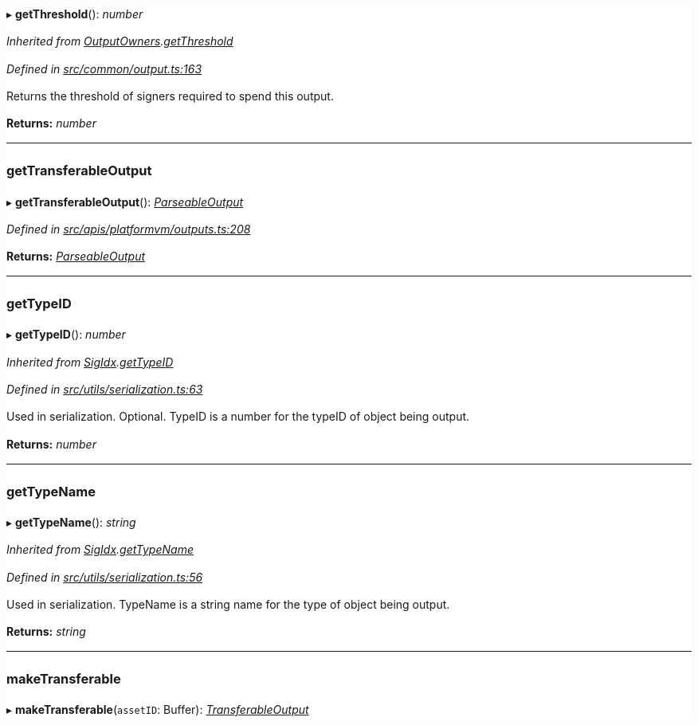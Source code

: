 ▸ **getThreshold**(): _number_

_Inherited from [OutputOwners](common_output.outputowners).[getThreshold](common_output.outputowners#getthreshold)_

_Defined in [src/common/output.ts:163](https://github.com/chain4travel/caminojs/blob/3883166/src/common/output.ts#L163)_

Returns the threshold of signers required to spend this output.

**Returns:** _number_

---

### getTransferableOutput

▸ **getTransferableOutput**(): _[ParseableOutput](api_platformvm_outputs.parseableoutput)_

_Defined in [src/apis/platformvm/outputs.ts:208](https://github.com/chain4travel/caminojs/blob/3883166/src/apis/platformvm/outputs.ts#L208)_

**Returns:** _[ParseableOutput](api_platformvm_outputs.parseableoutput)_

---

### getTypeID

▸ **getTypeID**(): _number_

_Inherited from [SigIdx](common_signature.sigidx).[getTypeID](common_signature.sigidx#gettypeid)_

_Defined in [src/utils/serialization.ts:63](https://github.com/chain4travel/caminojs/blob/3883166/src/utils/serialization.ts#L63)_

Used in serialization. Optional. TypeID is a number for the typeID of object being output.

**Returns:** _number_

---

### getTypeName

▸ **getTypeName**(): _string_

_Inherited from [SigIdx](common_signature.sigidx).[getTypeName](common_signature.sigidx#gettypename)_

_Defined in [src/utils/serialization.ts:56](https://github.com/chain4travel/caminojs/blob/3883166/src/utils/serialization.ts#L56)_

Used in serialization. TypeName is a string name for the type of object being output.

**Returns:** _string_

---

### makeTransferable

▸ **makeTransferable**(`assetID`: Buffer): _[TransferableOutput](api_platformvm_outputs.transferableoutput)_
